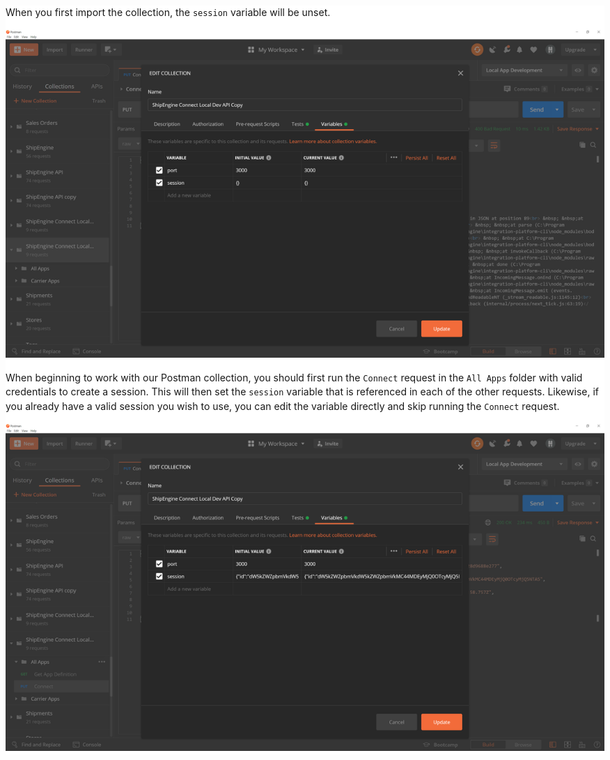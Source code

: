
When you first import the collection, the `session`
variable will be unset.

![Postman collection variables](postman-empty-vars.png)


When beginning to work with our Postman collection, you should first run the `Connect` request in the `All Apps` folder with valid credentials to create a session. This will then set the `session` variable that is referenced in each of the other requests. Likewise, if you already
have a valid session you wish to use, you can edit the variable directly and skip running the `Connect` request.

![Setting the session variable](postman-set-variable.png)
